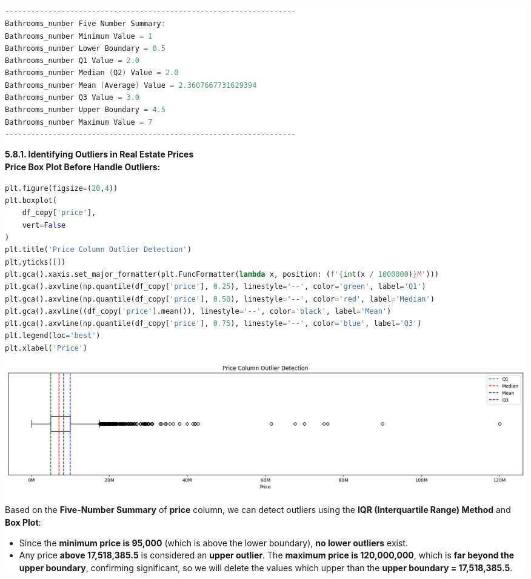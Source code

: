 ```c
-------------------------------------------------------------------
Bathrooms_number Five Number Summary:
Bathrooms_number Minimum Value = 1
Bathrooms_number Lower Boundary = 0.5
Bathrooms_number Q1 Value = 2.0
Bathrooms_number Median (Q2) Value = 2.0
Bathrooms_number Mean (Average) Value = 2.3607667731629394
Bathrooms_number Q3 Value = 3.0
Bathrooms_number Upper Boundary = 4.5
Bathrooms_number Maximum Value = 7
-------------------------------------------------------------------
```

**5.8.1. Identifying Outliers in Real Estate Prices**  
**Price Box Plot Before Handle Outliers:**
```py
plt.figure(figsize=(20,4))
plt.boxplot(
    df_copy['price'],
    vert=False
)
plt.title('Price Column Outlier Detection')
plt.yticks([])
plt.gca().xaxis.set_major_formatter(plt.FuncFormatter(lambda x, position: (f'{int(x / 1000000)}M')))
plt.gca().axvline(np.quantile(df_copy['price'], 0.25), linestyle='--', color='green', label='Q1')
plt.gca().axvline(np.quantile(df_copy['price'], 0.50), linestyle='--', color='red', label='Median')
plt.gca().axvline((df_copy['price'].mean()), linestyle='--', color='black', label='Mean')
plt.gca().axvline(np.quantile(df_copy['price'], 0.75), linestyle='--', color='blue', label='Q3')
plt.legend(loc='best')
plt.xlabel('Price')
```
![alt text](Figs/1.png)

Based on the **Five-Number Summary** of **price** column, we can detect outliers using the **IQR (Interquartile Range) Method** and **Box Plot**:

- Since the **minimum price is 95,000** (which is above the lower boundary), **no lower outliers** exist.  
- Any price **above 17,518,385.5** is considered an **upper outlier**. The **maximum price is 120,000,000**, which is **far beyond the upper boundary**, confirming significant, so we will delete the values which upper than the **upper boundary = 17,518,385.5**. 
